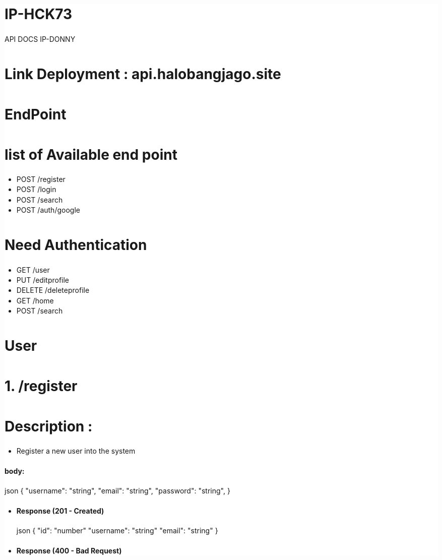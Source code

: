 # IP-HCK73

API DOCS IP-DONNY

# Link Deployment : api.halobangjago.site

# EndPoint

# list of Available end point

- POST /register
- POST /login
- POST /search
- POST /auth/google

# Need Authentication

- GET /user
- PUT /editprofile
- DELETE /deleteprofile
- GET /home
- POST /search

# User

# 1. /register

# Description :

- Register a new user into the system

#### body:

json
{
"username": "string",
"email": "string",
"password": "string",
}

- #### Response (201 - Created)
  json
  {
  "id": "number"
  "username": "string"
  "email": "string"
  }
- #### Response (400 - Bad Request)
